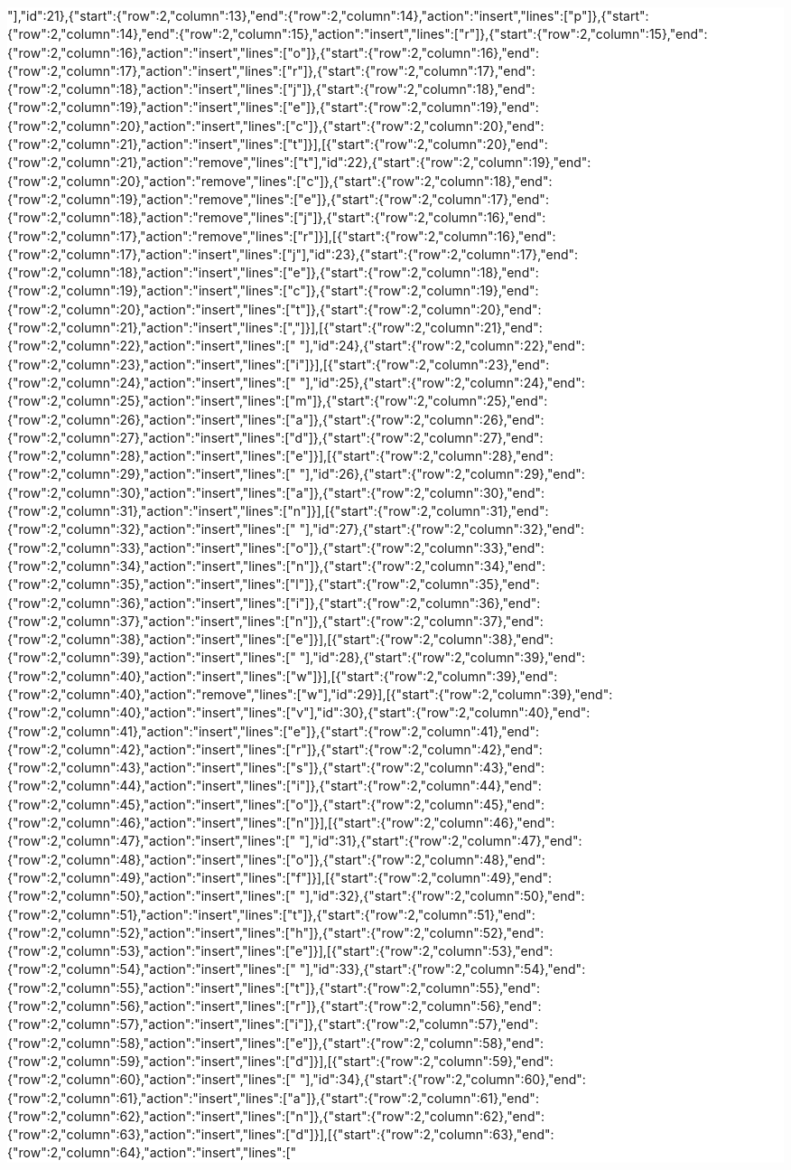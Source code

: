 "],"id":21},{"start":{"row":2,"column":13},"end":{"row":2,"column":14},"action":"insert","lines":["p"]},{"start":{"row":2,"column":14},"end":{"row":2,"column":15},"action":"insert","lines":["r"]},{"start":{"row":2,"column":15},"end":{"row":2,"column":16},"action":"insert","lines":["o"]},{"start":{"row":2,"column":16},"end":{"row":2,"column":17},"action":"insert","lines":["r"]},{"start":{"row":2,"column":17},"end":{"row":2,"column":18},"action":"insert","lines":["j"]},{"start":{"row":2,"column":18},"end":{"row":2,"column":19},"action":"insert","lines":["e"]},{"start":{"row":2,"column":19},"end":{"row":2,"column":20},"action":"insert","lines":["c"]},{"start":{"row":2,"column":20},"end":{"row":2,"column":21},"action":"insert","lines":["t"]}],[{"start":{"row":2,"column":20},"end":{"row":2,"column":21},"action":"remove","lines":["t"],"id":22},{"start":{"row":2,"column":19},"end":{"row":2,"column":20},"action":"remove","lines":["c"]},{"start":{"row":2,"column":18},"end":{"row":2,"column":19},"action":"remove","lines":["e"]},{"start":{"row":2,"column":17},"end":{"row":2,"column":18},"action":"remove","lines":["j"]},{"start":{"row":2,"column":16},"end":{"row":2,"column":17},"action":"remove","lines":["r"]}],[{"start":{"row":2,"column":16},"end":{"row":2,"column":17},"action":"insert","lines":["j"],"id":23},{"start":{"row":2,"column":17},"end":{"row":2,"column":18},"action":"insert","lines":["e"]},{"start":{"row":2,"column":18},"end":{"row":2,"column":19},"action":"insert","lines":["c"]},{"start":{"row":2,"column":19},"end":{"row":2,"column":20},"action":"insert","lines":["t"]},{"start":{"row":2,"column":20},"end":{"row":2,"column":21},"action":"insert","lines":[","]}],[{"start":{"row":2,"column":21},"end":{"row":2,"column":22},"action":"insert","lines":[" "],"id":24},{"start":{"row":2,"column":22},"end":{"row":2,"column":23},"action":"insert","lines":["i"]}],[{"start":{"row":2,"column":23},"end":{"row":2,"column":24},"action":"insert","lines":[" "],"id":25},{"start":{"row":2,"column":24},"end":{"row":2,"column":25},"action":"insert","lines":["m"]},{"start":{"row":2,"column":25},"end":{"row":2,"column":26},"action":"insert","lines":["a"]},{"start":{"row":2,"column":26},"end":{"row":2,"column":27},"action":"insert","lines":["d"]},{"start":{"row":2,"column":27},"end":{"row":2,"column":28},"action":"insert","lines":["e"]}],[{"start":{"row":2,"column":28},"end":{"row":2,"column":29},"action":"insert","lines":[" "],"id":26},{"start":{"row":2,"column":29},"end":{"row":2,"column":30},"action":"insert","lines":["a"]},{"start":{"row":2,"column":30},"end":{"row":2,"column":31},"action":"insert","lines":["n"]}],[{"start":{"row":2,"column":31},"end":{"row":2,"column":32},"action":"insert","lines":[" "],"id":27},{"start":{"row":2,"column":32},"end":{"row":2,"column":33},"action":"insert","lines":["o"]},{"start":{"row":2,"column":33},"end":{"row":2,"column":34},"action":"insert","lines":["n"]},{"start":{"row":2,"column":34},"end":{"row":2,"column":35},"action":"insert","lines":["l"]},{"start":{"row":2,"column":35},"end":{"row":2,"column":36},"action":"insert","lines":["i"]},{"start":{"row":2,"column":36},"end":{"row":2,"column":37},"action":"insert","lines":["n"]},{"start":{"row":2,"column":37},"end":{"row":2,"column":38},"action":"insert","lines":["e"]}],[{"start":{"row":2,"column":38},"end":{"row":2,"column":39},"action":"insert","lines":[" "],"id":28},{"start":{"row":2,"column":39},"end":{"row":2,"column":40},"action":"insert","lines":["w"]}],[{"start":{"row":2,"column":39},"end":{"row":2,"column":40},"action":"remove","lines":["w"],"id":29}],[{"start":{"row":2,"column":39},"end":{"row":2,"column":40},"action":"insert","lines":["v"],"id":30},{"start":{"row":2,"column":40},"end":{"row":2,"column":41},"action":"insert","lines":["e"]},{"start":{"row":2,"column":41},"end":{"row":2,"column":42},"action":"insert","lines":["r"]},{"start":{"row":2,"column":42},"end":{"row":2,"column":43},"action":"insert","lines":["s"]},{"start":{"row":2,"column":43},"end":{"row":2,"column":44},"action":"insert","lines":["i"]},{"start":{"row":2,"column":44},"end":{"row":2,"column":45},"action":"insert","lines":["o"]},{"start":{"row":2,"column":45},"end":{"row":2,"column":46},"action":"insert","lines":["n"]}],[{"start":{"row":2,"column":46},"end":{"row":2,"column":47},"action":"insert","lines":[" "],"id":31},{"start":{"row":2,"column":47},"end":{"row":2,"column":48},"action":"insert","lines":["o"]},{"start":{"row":2,"column":48},"end":{"row":2,"column":49},"action":"insert","lines":["f"]}],[{"start":{"row":2,"column":49},"end":{"row":2,"column":50},"action":"insert","lines":[" "],"id":32},{"start":{"row":2,"column":50},"end":{"row":2,"column":51},"action":"insert","lines":["t"]},{"start":{"row":2,"column":51},"end":{"row":2,"column":52},"action":"insert","lines":["h"]},{"start":{"row":2,"column":52},"end":{"row":2,"column":53},"action":"insert","lines":["e"]}],[{"start":{"row":2,"column":53},"end":{"row":2,"column":54},"action":"insert","lines":[" "],"id":33},{"start":{"row":2,"column":54},"end":{"row":2,"column":55},"action":"insert","lines":["t"]},{"start":{"row":2,"column":55},"end":{"row":2,"column":56},"action":"insert","lines":["r"]},{"start":{"row":2,"column":56},"end":{"row":2,"column":57},"action":"insert","lines":["i"]},{"start":{"row":2,"column":57},"end":{"row":2,"column":58},"action":"insert","lines":["e"]},{"start":{"row":2,"column":58},"end":{"row":2,"column":59},"action":"insert","lines":["d"]}],[{"start":{"row":2,"column":59},"end":{"row":2,"column":60},"action":"insert","lines":[" "],"id":34},{"start":{"row":2,"column":60},"end":{"row":2,"column":61},"action":"insert","lines":["a"]},{"start":{"row":2,"column":61},"end":{"row":2,"column":62},"action":"insert","lines":["n"]},{"start":{"row":2,"column":62},"end":{"row":2,"column":63},"action":"insert","lines":["d"]}],[{"start":{"row":2,"column":63},"end":{"row":2,"column":64},"action":"insert","lines":["